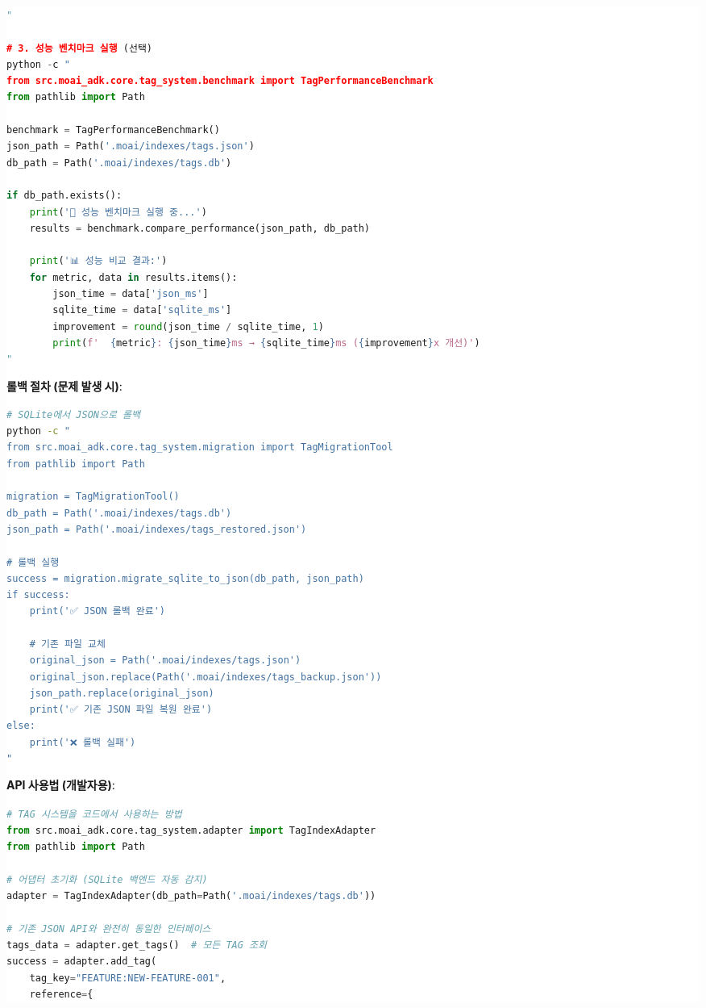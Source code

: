 ```python
"

# 3. 성능 벤치마크 실행 (선택)
python -c "
from src.moai_adk.core.tag_system.benchmark import TagPerformanceBenchmark
from pathlib import Path

benchmark = TagPerformanceBenchmark()
json_path = Path('.moai/indexes/tags.json')
db_path = Path('.moai/indexes/tags.db')

if db_path.exists():
    print('🚀 성능 벤치마크 실행 중...')
    results = benchmark.compare_performance(json_path, db_path)

    print('📊 성능 비교 결과:')
    for metric, data in results.items():
        json_time = data['json_ms']
        sqlite_time = data['sqlite_ms']
        improvement = round(json_time / sqlite_time, 1)
        print(f'  {metric}: {json_time}ms → {sqlite_time}ms ({improvement}x 개선)')
"
```

**롤백 절차 (문제 발생 시)**:
```bash
# SQLite에서 JSON으로 롤백
python -c "
from src.moai_adk.core.tag_system.migration import TagMigrationTool
from pathlib import Path

migration = TagMigrationTool()
db_path = Path('.moai/indexes/tags.db')
json_path = Path('.moai/indexes/tags_restored.json')

# 롤백 실행
success = migration.migrate_sqlite_to_json(db_path, json_path)
if success:
    print('✅ JSON 롤백 완료')

    # 기존 파일 교체
    original_json = Path('.moai/indexes/tags.json')
    original_json.replace(Path('.moai/indexes/tags_backup.json'))
    json_path.replace(original_json)
    print('✅ 기존 JSON 파일 복원 완료')
else:
    print('❌ 롤백 실패')
"
```

**API 사용법 (개발자용)**:
```python
# TAG 시스템을 코드에서 사용하는 방법
from src.moai_adk.core.tag_system.adapter import TagIndexAdapter
from pathlib import Path

# 어댑터 초기화 (SQLite 백엔드 자동 감지)
adapter = TagIndexAdapter(db_path=Path('.moai/indexes/tags.db'))

# 기존 JSON API와 완전히 동일한 인터페이스
tags_data = adapter.get_tags()  # 모든 TAG 조회
success = adapter.add_tag(
    tag_key="FEATURE:NEW-FEATURE-001",
    reference={
```